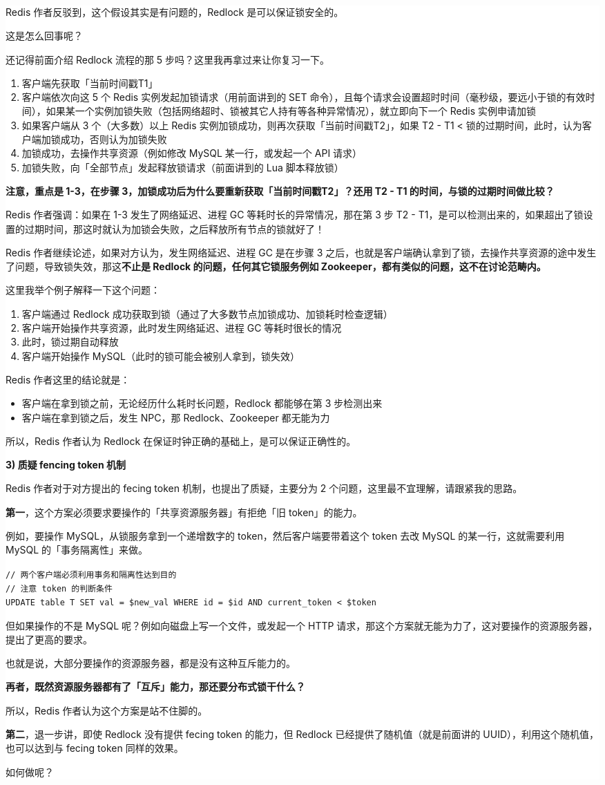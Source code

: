 Redis 作者反驳到，这个假设其实是有问题的，Redlock 是可以保证锁安全的。

这是怎么回事呢？

还记得前面介绍 Redlock 流程的那 5 步吗？这里我再拿过来让你复习一下。

1. 客户端先获取「当前时间戳T1」
2. 客户端依次向这 5 个 Redis 实例发起加锁请求（用前面讲到的 SET 命令），且每个请求会设置超时时间（毫秒级，要远小于锁的有效时间），如果某一个实例加锁失败（包括网络超时、锁被其它人持有等各种异常情况），就立即向下一个 Redis 实例申请加锁
3. 如果客户端从 3 个（大多数）以上 Redis 实例加锁成功，则再次获取「当前时间戳T2」，如果 T2 - T1 < 锁的过期时间，此时，认为客户端加锁成功，否则认为加锁失败
4. 加锁成功，去操作共享资源（例如修改 MySQL 某一行，或发起一个 API 请求）
5. 加锁失败，向「全部节点」发起释放锁请求（前面讲到的 Lua 脚本释放锁）

**注意，重点是 1-3，在步骤 3，加锁成功后为什么要重新获取「当前时间戳T2」？还用 T2 - T1 的时间，与锁的过期时间做比较？**

Redis 作者强调：如果在 1-3 发生了网络延迟、进程 GC 等耗时长的异常情况，那在第 3 步 T2 - T1，是可以检测出来的，如果超出了锁设置的过期时间，那这时就认为加锁会失败，之后释放所有节点的锁就好了！

Redis 作者继续论述，如果对方认为，发生网络延迟、进程 GC 是在步骤 3 之后，也就是客户端确认拿到了锁，去操作共享资源的途中发生了问题，导致锁失效，那这**不止是 Redlock 的问题，任何其它锁服务例如 Zookeeper，都有类似的问题，这不在讨论范畴内。**

这里我举个例子解释一下这个问题：

1. 客户端通过 Redlock 成功获取到锁（通过了大多数节点加锁成功、加锁耗时检查逻辑）
2. 客户端开始操作共享资源，此时发生网络延迟、进程 GC 等耗时很长的情况
3. 此时，锁过期自动释放
4. 客户端开始操作 MySQL（此时的锁可能会被别人拿到，锁失效）

Redis 作者这里的结论就是：

- 客户端在拿到锁之前，无论经历什么耗时长问题，Redlock 都能够在第 3 步检测出来
- 客户端在拿到锁之后，发生 NPC，那 Redlock、Zookeeper 都无能为力

所以，Redis 作者认为 Redlock 在保证时钟正确的基础上，是可以保证正确性的。

**3) 质疑 fencing token 机制**

Redis 作者对于对方提出的 fecing token 机制，也提出了质疑，主要分为 2 个问题，这里最不宜理解，请跟紧我的思路。

**第一**，这个方案必须要求要操作的「共享资源服务器」有拒绝「旧 token」的能力。

例如，要操作 MySQL，从锁服务拿到一个递增数字的 token，然后客户端要带着这个 token 去改 MySQL 的某一行，这就需要利用 MySQL 的「事务隔离性」来做。

```mysql
// 两个客户端必须利用事务和隔离性达到目的
// 注意 token 的判断条件
UPDATE table T SET val = $new_val WHERE id = $id AND current_token < $token
```

但如果操作的不是 MySQL 呢？例如向磁盘上写一个文件，或发起一个 HTTP 请求，那这个方案就无能为力了，这对要操作的资源服务器，提出了更高的要求。

也就是说，大部分要操作的资源服务器，都是没有这种互斥能力的。

**再者，既然资源服务器都有了「互斥」能力，那还要分布式锁干什么？**

所以，Redis 作者认为这个方案是站不住脚的。

**第二**，退一步讲，即使 Redlock 没有提供 fecing token 的能力，但 Redlock 已经提供了随机值（就是前面讲的 UUID），利用这个随机值，也可以达到与 fecing token 同样的效果。

如何做呢？
